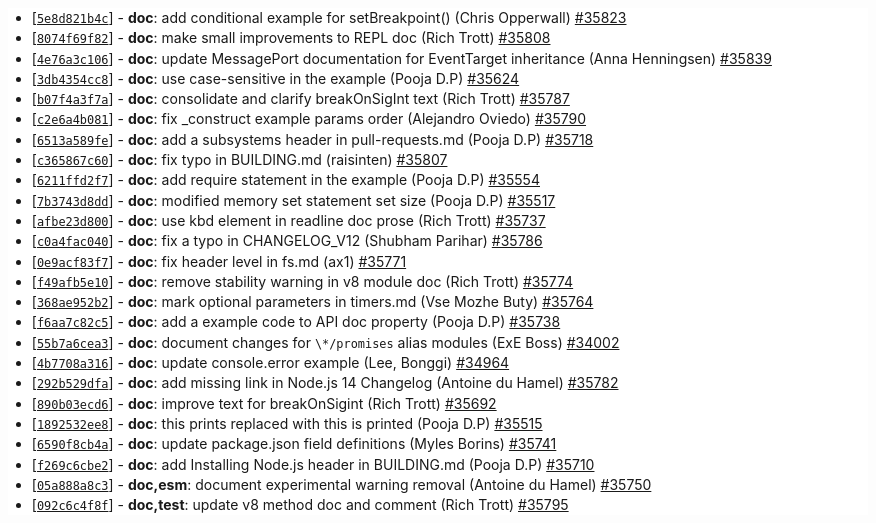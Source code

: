 - [[`5e8d821b4c`](https://github.com/nodejs/node/commit/5e8d821b4c)] - **doc**: add conditional example for setBreakpoint() (Chris Opperwall) [#35823](https://github.com/nodejs/node/pull/35823)
- [[`8074f69f82`](https://github.com/nodejs/node/commit/8074f69f82)] - **doc**: make small improvements to REPL doc (Rich Trott) [#35808](https://github.com/nodejs/node/pull/35808)
- [[`4e76a3c106`](https://github.com/nodejs/node/commit/4e76a3c106)] - **doc**: update MessagePort documentation for EventTarget inheritance (Anna Henningsen) [#35839](https://github.com/nodejs/node/pull/35839)
- [[`3db4354cc8`](https://github.com/nodejs/node/commit/3db4354cc8)] - **doc**: use case-sensitive in the example (Pooja D.P) [#35624](https://github.com/nodejs/node/pull/35624)
- [[`b07f4a3f7a`](https://github.com/nodejs/node/commit/b07f4a3f7a)] - **doc**: consolidate and clarify breakOnSigInt text (Rich Trott) [#35787](https://github.com/nodejs/node/pull/35787)
- [[`c2e6a4b081`](https://github.com/nodejs/node/commit/c2e6a4b081)] - **doc**: fix \_construct example params order (Alejandro Oviedo) [#35790](https://github.com/nodejs/node/pull/35790)
- [[`6513a589fe`](https://github.com/nodejs/node/commit/6513a589fe)] - **doc**: add a subsystems header in pull-requests.md (Pooja D.P) [#35718](https://github.com/nodejs/node/pull/35718)
- [[`c365867c60`](https://github.com/nodejs/node/commit/c365867c60)] - **doc**: fix typo in BUILDING.md (raisinten) [#35807](https://github.com/nodejs/node/pull/35807)
- [[`6211ffd2f7`](https://github.com/nodejs/node/commit/6211ffd2f7)] - **doc**: add require statement in the example (Pooja D.P) [#35554](https://github.com/nodejs/node/pull/35554)
- [[`7b3743d8dd`](https://github.com/nodejs/node/commit/7b3743d8dd)] - **doc**: modified memory set statement set size (Pooja D.P) [#35517](https://github.com/nodejs/node/pull/35517)
- [[`afbe23d800`](https://github.com/nodejs/node/commit/afbe23d800)] - **doc**: use kbd element in readline doc prose (Rich Trott) [#35737](https://github.com/nodejs/node/pull/35737)
- [[`c0a4fac040`](https://github.com/nodejs/node/commit/c0a4fac040)] - **doc**: fix a typo in CHANGELOG_V12 (Shubham Parihar) [#35786](https://github.com/nodejs/node/pull/35786)
- [[`0e9acf83f7`](https://github.com/nodejs/node/commit/0e9acf83f7)] - **doc**: fix header level in fs.md (ax1) [#35771](https://github.com/nodejs/node/pull/35771)
- [[`f49afb5e10`](https://github.com/nodejs/node/commit/f49afb5e10)] - **doc**: remove stability warning in v8 module doc (Rich Trott) [#35774](https://github.com/nodejs/node/pull/35774)
- [[`368ae952b2`](https://github.com/nodejs/node/commit/368ae952b2)] - **doc**: mark optional parameters in timers.md (Vse Mozhe Buty) [#35764](https://github.com/nodejs/node/pull/35764)
- [[`f6aa7c82c5`](https://github.com/nodejs/node/commit/f6aa7c82c5)] - **doc**: add a example code to API doc property (Pooja D.P) [#35738](https://github.com/nodejs/node/pull/35738)
- [[`55b7a6cea3`](https://github.com/nodejs/node/commit/55b7a6cea3)] - **doc**: document changes for `\*/promises` alias modules (ExE Boss) [#34002](https://github.com/nodejs/node/pull/34002)
- [[`4b7708a316`](https://github.com/nodejs/node/commit/4b7708a316)] - **doc**: update console.error example (Lee, Bonggi) [#34964](https://github.com/nodejs/node/pull/34964)
- [[`292b529dfa`](https://github.com/nodejs/node/commit/292b529dfa)] - **doc**: add missing link in Node.js 14 Changelog (Antoine du Hamel) [#35782](https://github.com/nodejs/node/pull/35782)
- [[`890b03ecd6`](https://github.com/nodejs/node/commit/890b03ecd6)] - **doc**: improve text for breakOnSigint (Rich Trott) [#35692](https://github.com/nodejs/node/pull/35692)
- [[`1892532ee8`](https://github.com/nodejs/node/commit/1892532ee8)] - **doc**: this prints replaced with this is printed (Pooja D.P) [#35515](https://github.com/nodejs/node/pull/35515)
- [[`6590f8cb4a`](https://github.com/nodejs/node/commit/6590f8cb4a)] - **doc**: update package.json field definitions (Myles Borins) [#35741](https://github.com/nodejs/node/pull/35741)
- [[`f269c6cbe2`](https://github.com/nodejs/node/commit/f269c6cbe2)] - **doc**: add Installing Node.js header in BUILDING.md (Pooja D.P) [#35710](https://github.com/nodejs/node/pull/35710)
- [[`05a888a8c3`](https://github.com/nodejs/node/commit/05a888a8c3)] - **doc,esm**: document experimental warning removal (Antoine du Hamel) [#35750](https://github.com/nodejs/node/pull/35750)
- [[`092c6c4f8f`](https://github.com/nodejs/node/commit/092c6c4f8f)] - **doc,test**: update v8 method doc and comment (Rich Trott) [#35795](https://github.com/nodejs/node/pull/35795)
